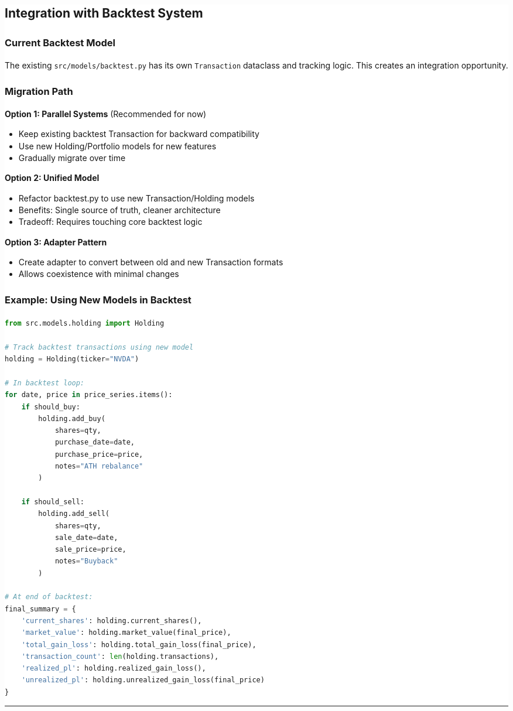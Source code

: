 
## Integration with Backtest System

### Current Backtest Model

The existing `src/models/backtest.py` has its own `Transaction` dataclass and tracking logic. This creates an integration opportunity.

### Migration Path

**Option 1: Parallel Systems** (Recommended for now)
- Keep existing backtest Transaction for backward compatibility
- Use new Holding/Portfolio models for new features
- Gradually migrate over time

**Option 2: Unified Model**
- Refactor backtest.py to use new Transaction/Holding models
- Benefits: Single source of truth, cleaner architecture
- Tradeoff: Requires touching core backtest logic

**Option 3: Adapter Pattern**
- Create adapter to convert between old and new Transaction formats
- Allows coexistence with minimal changes

### Example: Using New Models in Backtest

```python
from src.models.holding import Holding

# Track backtest transactions using new model
holding = Holding(ticker="NVDA")

# In backtest loop:
for date, price in price_series.items():
    if should_buy:
        holding.add_buy(
            shares=qty,
            purchase_date=date,
            purchase_price=price,
            notes="ATH rebalance"
        )
    
    if should_sell:
        holding.add_sell(
            shares=qty,
            sale_date=date,
            sale_price=price,
            notes="Buyback"
        )

# At end of backtest:
final_summary = {
    'current_shares': holding.current_shares(),
    'market_value': holding.market_value(final_price),
    'total_gain_loss': holding.total_gain_loss(final_price),
    'transaction_count': len(holding.transactions),
    'realized_pl': holding.realized_gain_loss(),
    'unrealized_pl': holding.unrealized_gain_loss(final_price)
}
```

---